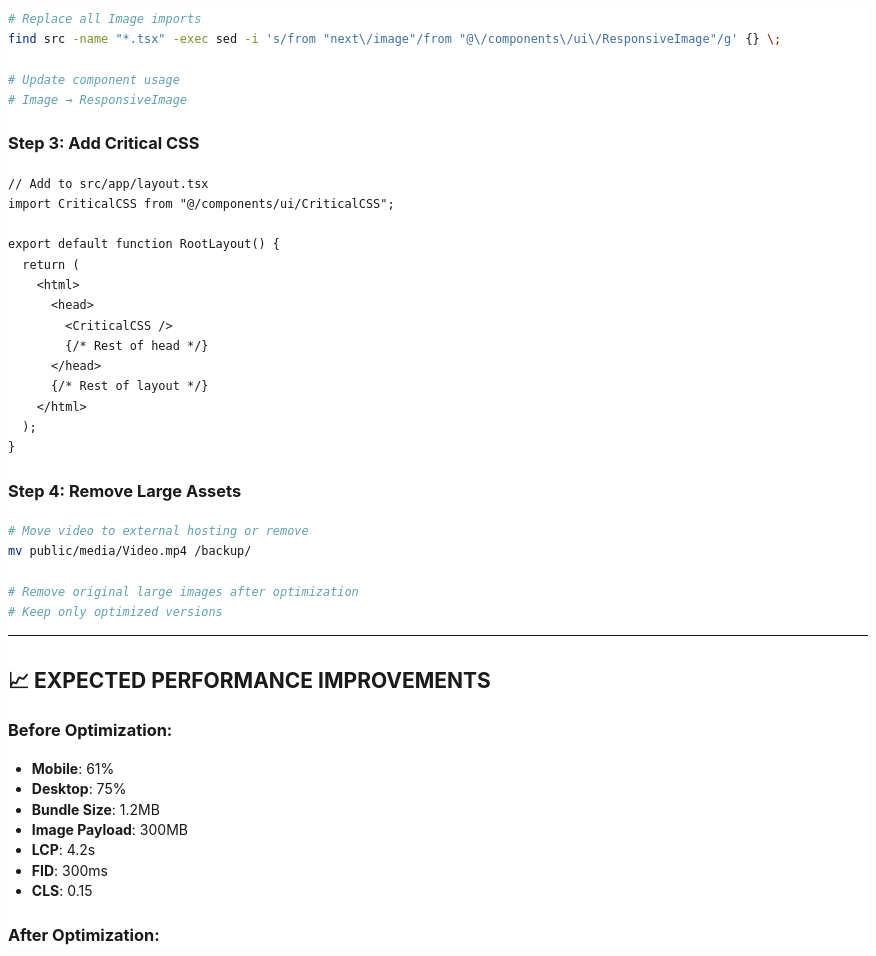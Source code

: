 ```bash
# Replace all Image imports
find src -name "*.tsx" -exec sed -i 's/from "next\/image"/from "@\/components\/ui\/ResponsiveImage"/g' {} \;

# Update component usage
# Image → ResponsiveImage
```

### **Step 3: Add Critical CSS**

```tsx
// Add to src/app/layout.tsx
import CriticalCSS from "@/components/ui/CriticalCSS";

export default function RootLayout() {
  return (
    <html>
      <head>
        <CriticalCSS />
        {/* Rest of head */}
      </head>
      {/* Rest of layout */}
    </html>
  );
}
```

### **Step 4: Remove Large Assets**

```bash
# Move video to external hosting or remove
mv public/media/Video.mp4 /backup/

# Remove original large images after optimization
# Keep only optimized versions
```

---

## 📈 **EXPECTED PERFORMANCE IMPROVEMENTS**

### **Before Optimization:**

- **Mobile**: 61%
- **Desktop**: 75%
- **Bundle Size**: 1.2MB
- **Image Payload**: 300MB
- **LCP**: 4.2s
- **FID**: 300ms
- **CLS**: 0.15

### **After Optimization:**
